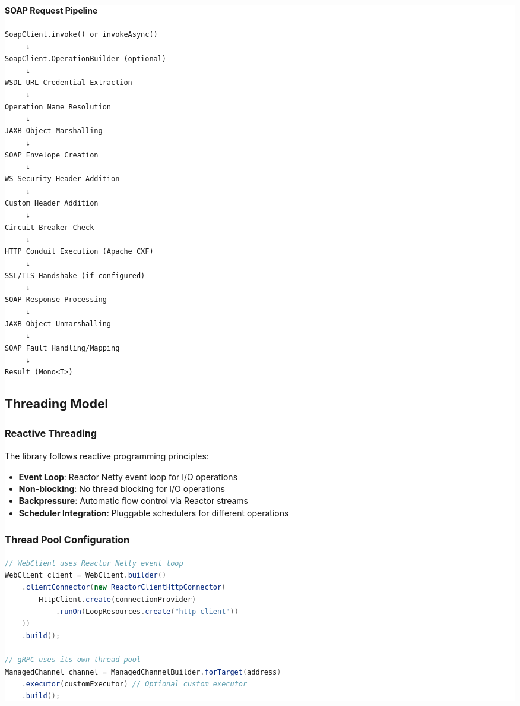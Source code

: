 #### SOAP Request Pipeline

```
SoapClient.invoke() or invokeAsync()
     ↓
SoapClient.OperationBuilder (optional)
     ↓
WSDL URL Credential Extraction
     ↓
Operation Name Resolution
     ↓
JAXB Object Marshalling
     ↓
SOAP Envelope Creation
     ↓
WS-Security Header Addition
     ↓
Custom Header Addition
     ↓
Circuit Breaker Check
     ↓
HTTP Conduit Execution (Apache CXF)
     ↓
SSL/TLS Handshake (if configured)
     ↓
SOAP Response Processing
     ↓
JAXB Object Unmarshalling
     ↓
SOAP Fault Handling/Mapping
     ↓
Result (Mono<T>)
```

## Threading Model

### Reactive Threading

The library follows reactive programming principles:

- **Event Loop**: Reactor Netty event loop for I/O operations
- **Non-blocking**: No thread blocking for I/O operations
- **Backpressure**: Automatic flow control via Reactor streams
- **Scheduler Integration**: Pluggable schedulers for different operations

### Thread Pool Configuration

```java
// WebClient uses Reactor Netty event loop
WebClient client = WebClient.builder()
    .clientConnector(new ReactorClientHttpConnector(
        HttpClient.create(connectionProvider)
            .runOn(LoopResources.create("http-client"))
    ))
    .build();

// gRPC uses its own thread pool
ManagedChannel channel = ManagedChannelBuilder.forTarget(address)
    .executor(customExecutor) // Optional custom executor
    .build();
```
